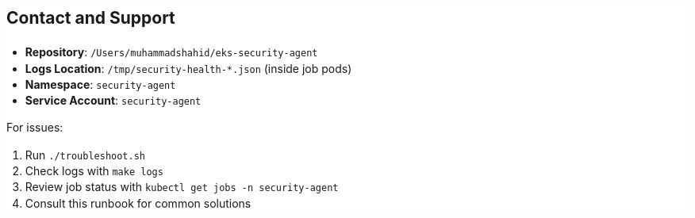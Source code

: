 ## Contact and Support

- **Repository**: `/Users/muhammadshahid/eks-security-agent`
- **Logs Location**: `/tmp/security-health-*.json` (inside job pods)
- **Namespace**: `security-agent`
- **Service Account**: `security-agent`

For issues:
1. Run `./troubleshoot.sh`
2. Check logs with `make logs`
3. Review job status with `kubectl get jobs -n security-agent`
4. Consult this runbook for common solutions
